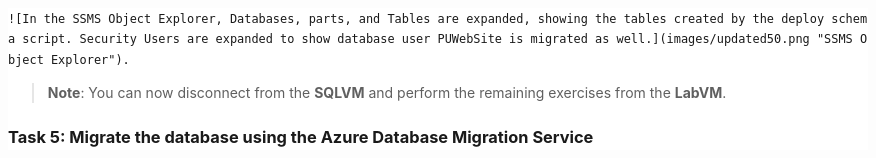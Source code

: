     ![In the SSMS Object Explorer, Databases, parts, and Tables are expanded, showing the tables created by the deploy schema script. Security Users are expanded to show database user PUWebSite is migrated as well.](images/updated50.png "SSMS Object Explorer").

> **Note**: You can now disconnect from the **SQLVM** and perform the remaining exercises from the **LabVM**.

### Task 5: Migrate the database using the Azure Database Migration Service
